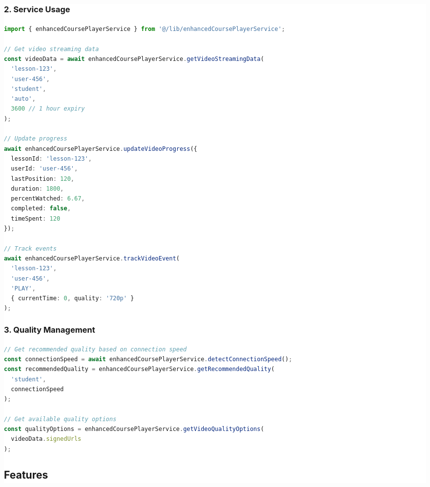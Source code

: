 ### 2. Service Usage

```typescript
import { enhancedCoursePlayerService } from '@/lib/enhancedCoursePlayerService';

// Get video streaming data
const videoData = await enhancedCoursePlayerService.getVideoStreamingData(
  'lesson-123',
  'user-456',
  'student',
  'auto',
  3600 // 1 hour expiry
);

// Update progress
await enhancedCoursePlayerService.updateVideoProgress({
  lessonId: 'lesson-123',
  userId: 'user-456',
  lastPosition: 120,
  duration: 1800,
  percentWatched: 6.67,
  completed: false,
  timeSpent: 120
});

// Track events
await enhancedCoursePlayerService.trackVideoEvent(
  'lesson-123',
  'user-456',
  'PLAY',
  { currentTime: 0, quality: '720p' }
);
```

### 3. Quality Management

```typescript
// Get recommended quality based on connection speed
const connectionSpeed = await enhancedCoursePlayerService.detectConnectionSpeed();
const recommendedQuality = enhancedCoursePlayerService.getRecommendedQuality(
  'student',
  connectionSpeed
);

// Get available quality options
const qualityOptions = enhancedCoursePlayerService.getVideoQualityOptions(
  videoData.signedUrls
);
```

## Features
